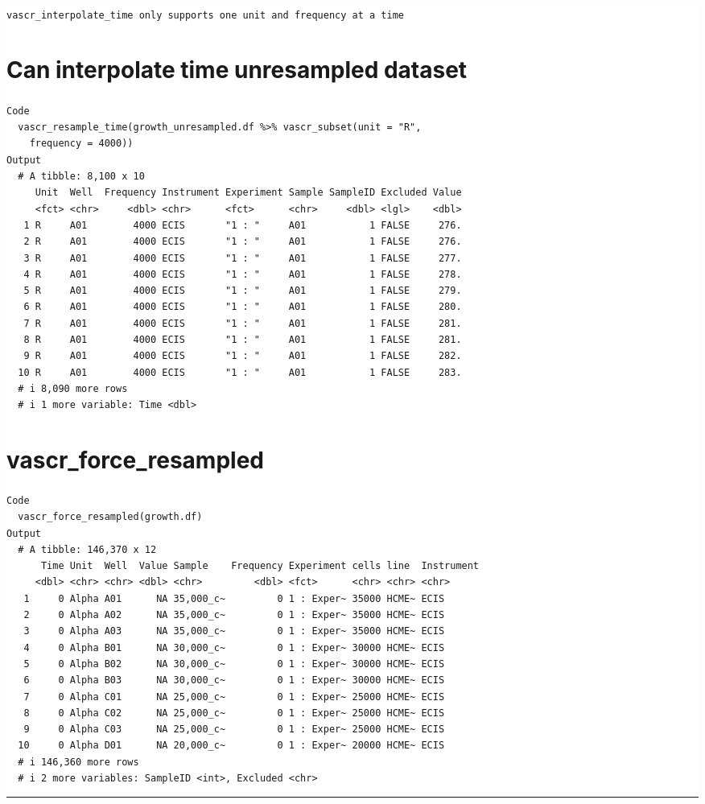 
    vascr_interpolate_time only supports one unit and frequency at a time

# Can interpolate time unresampled dataset

    Code
      vascr_resample_time(growth_unresampled.df %>% vascr_subset(unit = "R",
        frequency = 4000))
    Output
      # A tibble: 8,100 x 10
         Unit  Well  Frequency Instrument Experiment Sample SampleID Excluded Value
         <fct> <chr>     <dbl> <chr>      <fct>      <chr>     <dbl> <lgl>    <dbl>
       1 R     A01        4000 ECIS       "1 : "     A01           1 FALSE     276.
       2 R     A01        4000 ECIS       "1 : "     A01           1 FALSE     276.
       3 R     A01        4000 ECIS       "1 : "     A01           1 FALSE     277.
       4 R     A01        4000 ECIS       "1 : "     A01           1 FALSE     278.
       5 R     A01        4000 ECIS       "1 : "     A01           1 FALSE     279.
       6 R     A01        4000 ECIS       "1 : "     A01           1 FALSE     280.
       7 R     A01        4000 ECIS       "1 : "     A01           1 FALSE     281.
       8 R     A01        4000 ECIS       "1 : "     A01           1 FALSE     281.
       9 R     A01        4000 ECIS       "1 : "     A01           1 FALSE     282.
      10 R     A01        4000 ECIS       "1 : "     A01           1 FALSE     283.
      # i 8,090 more rows
      # i 1 more variable: Time <dbl>

# vascr_force_resampled

    Code
      vascr_force_resampled(growth.df)
    Output
      # A tibble: 146,370 x 12
          Time Unit  Well  Value Sample    Frequency Experiment cells line  Instrument
         <dbl> <chr> <chr> <dbl> <chr>         <dbl> <fct>      <chr> <chr> <chr>     
       1     0 Alpha A01      NA 35,000_c~         0 1 : Exper~ 35000 HCME~ ECIS      
       2     0 Alpha A02      NA 35,000_c~         0 1 : Exper~ 35000 HCME~ ECIS      
       3     0 Alpha A03      NA 35,000_c~         0 1 : Exper~ 35000 HCME~ ECIS      
       4     0 Alpha B01      NA 30,000_c~         0 1 : Exper~ 30000 HCME~ ECIS      
       5     0 Alpha B02      NA 30,000_c~         0 1 : Exper~ 30000 HCME~ ECIS      
       6     0 Alpha B03      NA 30,000_c~         0 1 : Exper~ 30000 HCME~ ECIS      
       7     0 Alpha C01      NA 25,000_c~         0 1 : Exper~ 25000 HCME~ ECIS      
       8     0 Alpha C02      NA 25,000_c~         0 1 : Exper~ 25000 HCME~ ECIS      
       9     0 Alpha C03      NA 25,000_c~         0 1 : Exper~ 25000 HCME~ ECIS      
      10     0 Alpha D01      NA 20,000_c~         0 1 : Exper~ 20000 HCME~ ECIS      
      # i 146,360 more rows
      # i 2 more variables: SampleID <int>, Excluded <chr>

---